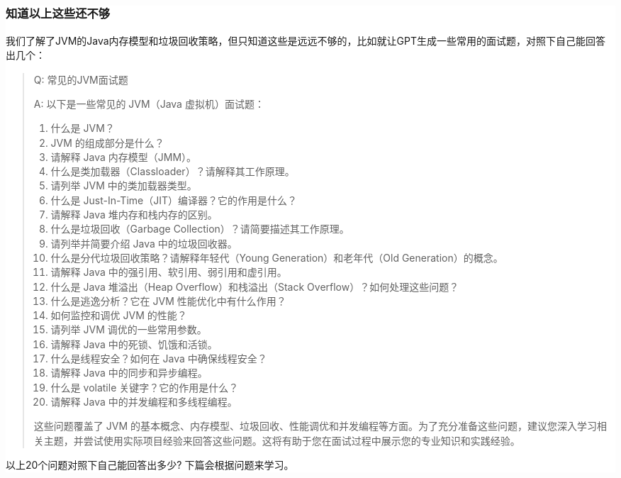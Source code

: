 
### 知道以上这些还不够

我们了解了JVM的Java内存模型和垃圾回收策略，但只知道这些是远远不够的，比如就让GPT生成一些常用的面试题，对照下自己能回答出几个：

> Q: 常见的JVM面试题
>
> A:  以下是一些常见的 JVM（Java 虚拟机）面试题：
>
> 1. 什么是 JVM？
> 2. JVM 的组成部分是什么？
> 3. 请解释 Java 内存模型（JMM）。
> 4. 什么是类加载器（Classloader）？请解释其工作原理。
> 5. 请列举 JVM 中的类加载器类型。
> 6. 什么是 Just-In-Time（JIT）编译器？它的作用是什么？
> 7. 请解释 Java 堆内存和栈内存的区别。
> 8. 什么是垃圾回收（Garbage Collection）？请简要描述其工作原理。
> 9. 请列举并简要介绍 Java 中的垃圾回收器。
> 10. 什么是分代垃圾回收策略？请解释年轻代（Young Generation）和老年代（Old Generation）的概念。
> 11. 请解释 Java 中的强引用、软引用、弱引用和虚引用。
> 12. 什么是 Java 堆溢出（Heap Overflow）和栈溢出（Stack Overflow）？如何处理这些问题？
> 13. 什么是逃逸分析？它在 JVM 性能优化中有什么作用？
> 14. 如何监控和调优 JVM 的性能？
> 15. 请列举 JVM 调优的一些常用参数。
> 16. 请解释 Java 中的死锁、饥饿和活锁。
> 17. 什么是线程安全？如何在 Java 中确保线程安全？
> 18. 请解释 Java 中的同步和异步编程。
> 19. 什么是 volatile 关键字？它的作用是什么？
> 20. 请解释 Java 中的并发编程和多线程编程。
>
> 这些问题覆盖了 JVM 的基本概念、内存模型、垃圾回收、性能调优和并发编程等方面。为了充分准备这些问题，建议您深入学习相关主题，并尝试使用实际项目经验来回答这些问题。这将有助于您在面试过程中展示您的专业知识和实践经验。

以上20个问题对照下自己能回答出多少?  下篇会根据问题来学习。
